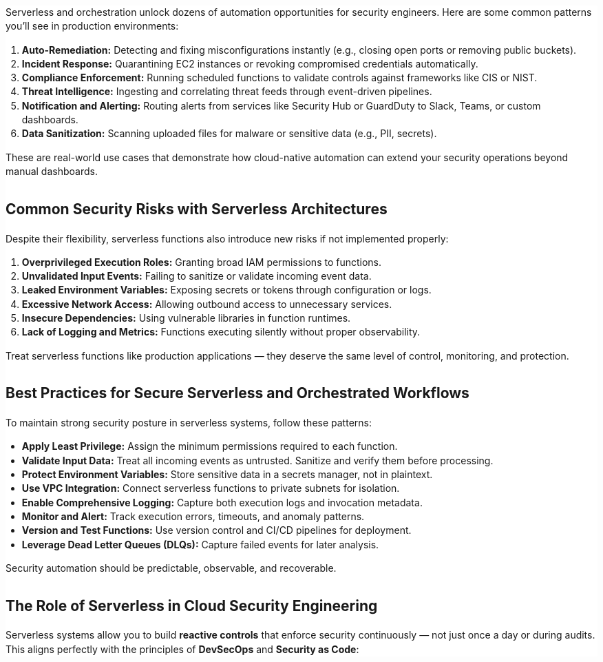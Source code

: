 Serverless and orchestration unlock dozens of automation opportunities for security engineers. Here are some common patterns you’ll see in production environments:

1. **Auto-Remediation:** Detecting and fixing misconfigurations instantly (e.g., closing open ports or removing public buckets).
2. **Incident Response:** Quarantining EC2 instances or revoking compromised credentials automatically.
3. **Compliance Enforcement:** Running scheduled functions to validate controls against frameworks like CIS or NIST.
4. **Threat Intelligence:** Ingesting and correlating threat feeds through event-driven pipelines.
5. **Notification and Alerting:** Routing alerts from services like Security Hub or GuardDuty to Slack, Teams, or custom dashboards.
6. **Data Sanitization:** Scanning uploaded files for malware or sensitive data (e.g., PII, secrets).

These are real-world use cases that demonstrate how cloud-native automation can extend your security operations beyond manual dashboards.

## Common Security Risks with Serverless Architectures

Despite their flexibility, serverless functions also introduce new risks if not implemented properly:

1. **Overprivileged Execution Roles:** Granting broad IAM permissions to functions.
2. **Unvalidated Input Events:** Failing to sanitize or validate incoming event data.
3. **Leaked Environment Variables:** Exposing secrets or tokens through configuration or logs.
4. **Excessive Network Access:** Allowing outbound access to unnecessary services.
5. **Insecure Dependencies:** Using vulnerable libraries in function runtimes.
6. **Lack of Logging and Metrics:** Functions executing silently without proper observability.

Treat serverless functions like production applications — they deserve the same level of control, monitoring, and protection.

## Best Practices for Secure Serverless and Orchestrated Workflows

To maintain strong security posture in serverless systems, follow these patterns:

- **Apply Least Privilege:** Assign the minimum permissions required to each function.
- **Validate Input Data:** Treat all incoming events as untrusted. Sanitize and verify them before processing.
- **Protect Environment Variables:** Store sensitive data in a secrets manager, not in plaintext.
- **Use VPC Integration:** Connect serverless functions to private subnets for isolation.
- **Enable Comprehensive Logging:** Capture both execution logs and invocation metadata.
- **Monitor and Alert:** Track execution errors, timeouts, and anomaly patterns.
- **Version and Test Functions:** Use version control and CI/CD pipelines for deployment.
- **Leverage Dead Letter Queues (DLQs):** Capture failed events for later analysis.

Security automation should be predictable, observable, and recoverable.

## The Role of Serverless in Cloud Security Engineering

Serverless systems allow you to build **reactive controls** that enforce security continuously — not just once a day or during audits.  
This aligns perfectly with the principles of **DevSecOps** and **Security as Code**:
